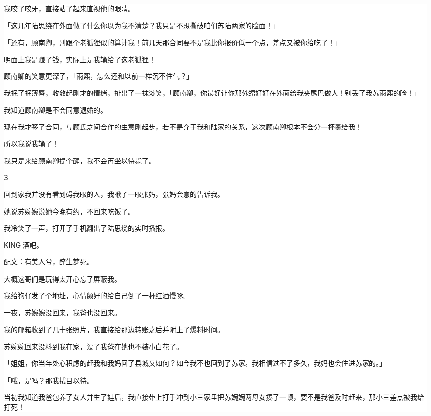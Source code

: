
我咬了咬牙，直接站了起来直视他的眼睛。


「这几年陆思绕在外面做了什么你以为我不清楚？我只是不想撕破咱们苏陆两家的脸面！」


「还有，顾南卿，别跟个老狐狸似的算计我！前几天那合同要不是我比你报价低一个点，差点又被你给吃了！」


明面上我是赚了钱，实际上是我输给了这老狐狸！


顾南卿的笑意更深了，「雨熙，怎么还和以前一样沉不住气？」


我抿了抿薄唇，收敛起刚才的情绪，扯出了一抹淡笑，「顾南卿，你最好让你那外甥好好在外面给我夹尾巴做人！别丢了我苏雨熙的脸！」


我知道顾南卿是不会同意退婚的。


现在我才签了合同，与顾氏之间合作的生意刚起步，若不是介于我和陆家的关系，这次顾南卿根本不会分一杯羹给我！


所以我说我输了！


我只是来给顾南卿提个醒，我不会再坐以待毙了。


3


回到家我并没有看到碍我眼的人，我瞅了一眼张妈，张妈会意的告诉我。


她说苏婉婉说她今晚有约，不回来吃饭了。


我冷笑了一声，打开了手机翻出了陆思绕的实时播报。


KING 酒吧。


配文：有美人兮，醉生梦死。


大概这哥们是玩得太开心忘了屏蔽我。


我给狗仔发了个地址，心情颇好的给自己倒了一杯红酒慢啄。


一夜，苏婉婉没回来，我爸也没回来。


我的邮箱收到了几十张照片，我直接给那边转账之后并附上了爆料时间。


苏婉婉回来没料到我在家，没了我爸在她也不装小白花了。


「姐姐，你当年处心积虑的赶我和我妈回了县城又如何？如今我不也回到了苏家。我相信过不了多久，我妈也会住进苏家的。」


「哦，是吗？那我拭目以待。」


当初我知道我爸包养了女人并生了娃后，我直接带上打手冲到小三家里把苏婉婉两母女揍了一顿，要不是我爸及时赶来，那小三差点被我给打死！

